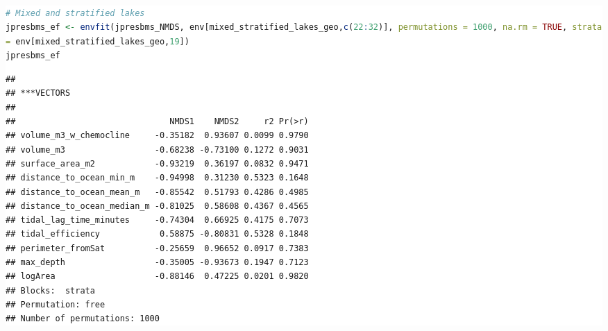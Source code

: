 ``` r
# Mixed and stratified lakes
jpresbms_ef <- envfit(jpresbms_NMDS, env[mixed_stratified_lakes_geo,c(22:32)], permutations = 1000, na.rm = TRUE, strata = env[mixed_stratified_lakes_geo,19])
jpresbms_ef
```

    ## 
    ## ***VECTORS
    ## 
    ##                               NMDS1    NMDS2     r2 Pr(>r)
    ## volume_m3_w_chemocline     -0.35182  0.93607 0.0099 0.9790
    ## volume_m3                  -0.68238 -0.73100 0.1272 0.9031
    ## surface_area_m2            -0.93219  0.36197 0.0832 0.9471
    ## distance_to_ocean_min_m    -0.94998  0.31230 0.5323 0.1648
    ## distance_to_ocean_mean_m   -0.85542  0.51793 0.4286 0.4985
    ## distance_to_ocean_median_m -0.81025  0.58608 0.4367 0.4565
    ## tidal_lag_time_minutes     -0.74304  0.66925 0.4175 0.7073
    ## tidal_efficiency            0.58875 -0.80831 0.5328 0.1848
    ## perimeter_fromSat          -0.25659  0.96652 0.0917 0.7383
    ## max_depth                  -0.35005 -0.93673 0.1947 0.7123
    ## logArea                    -0.88146  0.47225 0.0201 0.9820
    ## Blocks:  strata 
    ## Permutation: free
    ## Number of permutations: 1000
